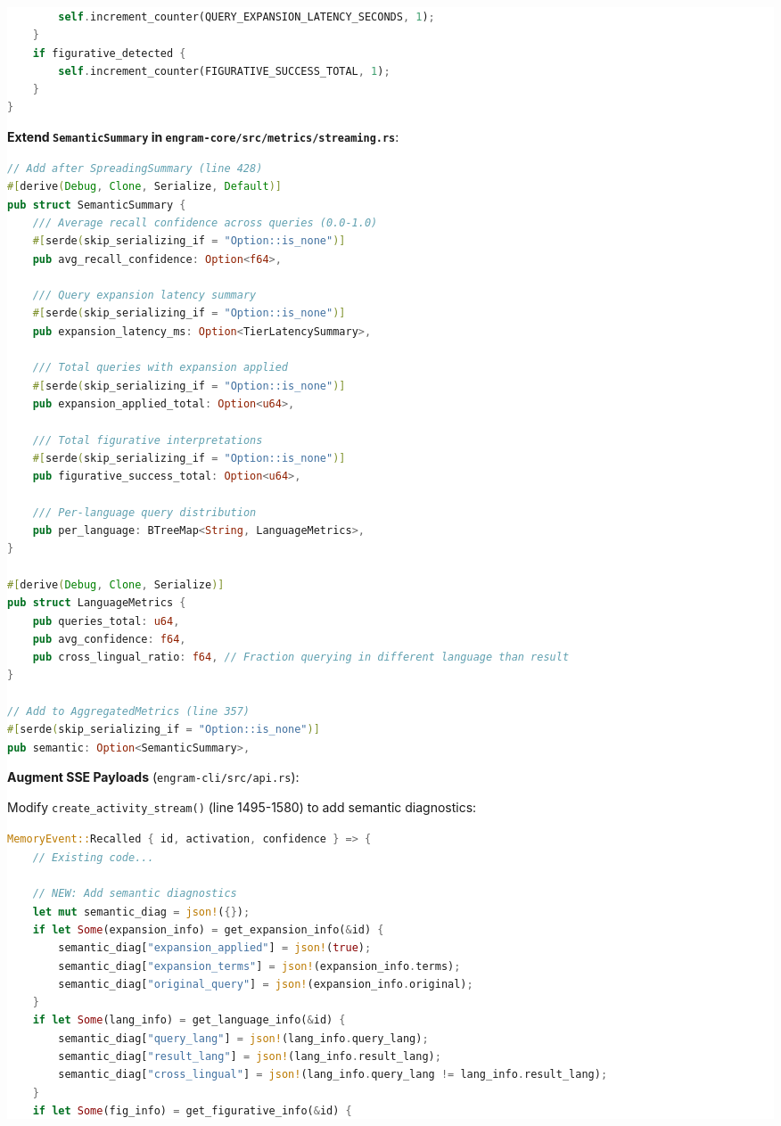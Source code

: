 ```rust
        self.increment_counter(QUERY_EXPANSION_LATENCY_SECONDS, 1);
    }
    if figurative_detected {
        self.increment_counter(FIGURATIVE_SUCCESS_TOTAL, 1);
    }
}
```

**Extend `SemanticSummary` in `engram-core/src/metrics/streaming.rs`**:
```rust
// Add after SpreadingSummary (line 428)
#[derive(Debug, Clone, Serialize, Default)]
pub struct SemanticSummary {
    /// Average recall confidence across queries (0.0-1.0)
    #[serde(skip_serializing_if = "Option::is_none")]
    pub avg_recall_confidence: Option<f64>,

    /// Query expansion latency summary
    #[serde(skip_serializing_if = "Option::is_none")]
    pub expansion_latency_ms: Option<TierLatencySummary>,

    /// Total queries with expansion applied
    #[serde(skip_serializing_if = "Option::is_none")]
    pub expansion_applied_total: Option<u64>,

    /// Total figurative interpretations
    #[serde(skip_serializing_if = "Option::is_none")]
    pub figurative_success_total: Option<u64>,

    /// Per-language query distribution
    pub per_language: BTreeMap<String, LanguageMetrics>,
}

#[derive(Debug, Clone, Serialize)]
pub struct LanguageMetrics {
    pub queries_total: u64,
    pub avg_confidence: f64,
    pub cross_lingual_ratio: f64, // Fraction querying in different language than result
}

// Add to AggregatedMetrics (line 357)
#[serde(skip_serializing_if = "Option::is_none")]
pub semantic: Option<SemanticSummary>,
```

**Augment SSE Payloads** (`engram-cli/src/api.rs`):

Modify `create_activity_stream()` (line 1495-1580) to add semantic diagnostics:
```rust
MemoryEvent::Recalled { id, activation, confidence } => {
    // Existing code...

    // NEW: Add semantic diagnostics
    let mut semantic_diag = json!({});
    if let Some(expansion_info) = get_expansion_info(&id) {
        semantic_diag["expansion_applied"] = json!(true);
        semantic_diag["expansion_terms"] = json!(expansion_info.terms);
        semantic_diag["original_query"] = json!(expansion_info.original);
    }
    if let Some(lang_info) = get_language_info(&id) {
        semantic_diag["query_lang"] = json!(lang_info.query_lang);
        semantic_diag["result_lang"] = json!(lang_info.result_lang);
        semantic_diag["cross_lingual"] = json!(lang_info.query_lang != lang_info.result_lang);
    }
    if let Some(fig_info) = get_figurative_info(&id) {
```